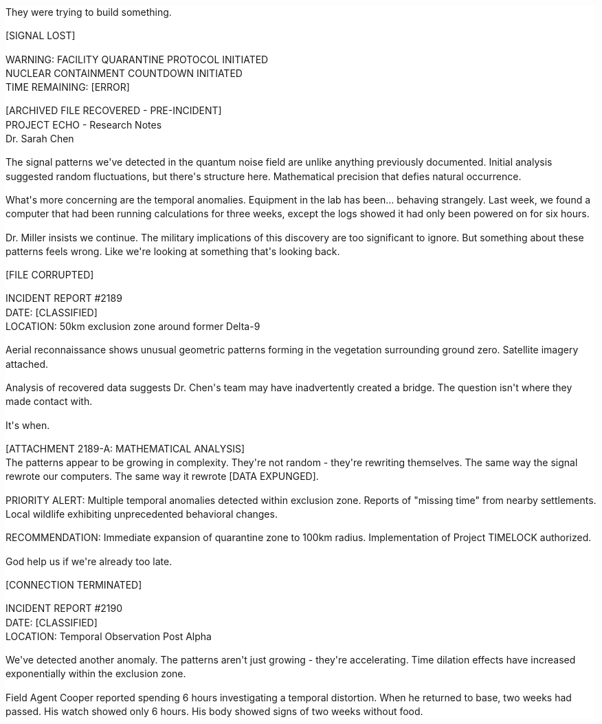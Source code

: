 They were trying to build something.  
  
\[SIGNAL LOST\]  
  
WARNING: FACILITY QUARANTINE PROTOCOL INITIATED  
NUCLEAR CONTAINMENT COUNTDOWN INITIATED  
TIME REMAINING: \[ERROR\]  
  
\[ARCHIVED FILE RECOVERED - PRE-INCIDENT\]  
PROJECT ECHO - Research Notes  
Dr. Sarah Chen  
  
The signal patterns we've detected in the quantum noise field are unlike anything previously documented. Initial analysis suggested random fluctuations, but there's structure here. Mathematical precision that defies natural occurrence.  
  
What's more concerning are the temporal anomalies. Equipment in the lab has been... behaving strangely. Last week, we found a computer that had been running calculations for three weeks, except the logs showed it had only been powered on for six hours.  
  
Dr. Miller insists we continue. The military implications of this discovery are too significant to ignore. But something about these patterns feels wrong. Like we're looking at something that's looking back.  
  
\[FILE CORRUPTED\]

INCIDENT REPORT #2189  
DATE: \[CLASSIFIED\]  
LOCATION: 50km exclusion zone around former Delta-9  
  
Aerial reconnaissance shows unusual geometric patterns forming in the vegetation surrounding ground zero. Satellite imagery attached.  
  
Analysis of recovered data suggests Dr. Chen's team may have inadvertently created a bridge. The question isn't where they made contact with.  
  
It's when.  
  
\[ATTACHMENT 2189-A: MATHEMATICAL ANALYSIS\]  
The patterns appear to be growing in complexity. They're not random - they're rewriting themselves. The same way the signal rewrote our computers. The same way it rewrote \[DATA EXPUNGED\].  
  
PRIORITY ALERT: Multiple temporal anomalies detected within exclusion zone. Reports of "missing time" from nearby settlements. Local wildlife exhibiting unprecedented behavioral changes.  
  
RECOMMENDATION: Immediate expansion of quarantine zone to 100km radius. Implementation of Project TIMELOCK authorized.  
  
God help us if we're already too late.  
  
\[CONNECTION TERMINATED\]

INCIDENT REPORT #2190  
DATE: \[CLASSIFIED\]  
LOCATION: Temporal Observation Post Alpha  
  
We've detected another anomaly. The patterns aren't just growing - they're accelerating. Time dilation effects have increased exponentially within the exclusion zone.  
  
Field Agent Cooper reported spending 6 hours investigating a temporal distortion. When he returned to base, two weeks had passed. His watch showed only 6 hours. His body showed signs of two weeks without food.  
  